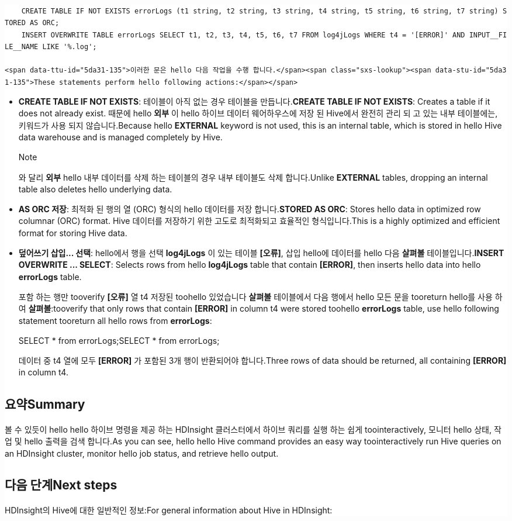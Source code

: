         CREATE TABLE IF NOT EXISTS errorLogs (t1 string, t2 string, t3 string, t4 string, t5 string, t6 string, t7 string) STORED AS ORC;
        INSERT OVERWRITE TABLE errorLogs SELECT t1, t2, t3, t4, t5, t6, t7 FROM log4jLogs WHERE t4 = '[ERROR]' AND INPUT__FILE__NAME LIKE '%.log';

    <span data-ttu-id="5da31-135">이러한 문은 hello 다음 작업을 수행 합니다.</span><span class="sxs-lookup"><span data-stu-id="5da31-135">These statements perform hello following actions:</span></span>

   * <span data-ttu-id="5da31-136">**CREATE TABLE IF NOT EXISTS**: 테이블이 아직 없는 경우 테이블을 만듭니다.</span><span class="sxs-lookup"><span data-stu-id="5da31-136">**CREATE TABLE IF NOT EXISTS**: Creates a table if it does not already exist.</span></span> <span data-ttu-id="5da31-137">때문에 hello **외부** 이 hello 하이브 데이터 웨어하우스에 저장 된 Hive에서 완전히 관리 되 고 있는 내부 테이블에는, 키워드가 사용 되지 않습니다.</span><span class="sxs-lookup"><span data-stu-id="5da31-137">Because hello **EXTERNAL** keyword is not used, this is an internal table, which is stored in hello Hive data warehouse and is managed completely by Hive.</span></span>

     > [!NOTE]
     > <span data-ttu-id="5da31-138">와 달리 **외부** hello 내부 데이터를 삭제 하는 테이블의 경우 내부 테이블도 삭제 합니다.</span><span class="sxs-lookup"><span data-stu-id="5da31-138">Unlike **EXTERNAL** tables, dropping an internal table also deletes hello underlying data.</span></span>
     >
     >
   * <span data-ttu-id="5da31-139">**AS ORC 저장**: 최적화 된 행의 열 (ORC) 형식의 hello 데이터를 저장 합니다.</span><span class="sxs-lookup"><span data-stu-id="5da31-139">**STORED AS ORC**: Stores hello data in optimized row columnar (ORC) format.</span></span> <span data-ttu-id="5da31-140">Hive 데이터를 저장하기 위한 고도로 최적화되고 효율적인 형식입니다.</span><span class="sxs-lookup"><span data-stu-id="5da31-140">This is a highly optimized and efficient format for storing Hive data.</span></span>
   * <span data-ttu-id="5da31-141">**덮어쓰기 삽입... 선택**: hello에서 행을 선택 **log4jLogs** 이 있는 테이블 **[오류]**, 삽입 hello에 데이터를 hello 다음 **살펴볼** 테이블입니다.</span><span class="sxs-lookup"><span data-stu-id="5da31-141">**INSERT OVERWRITE ... SELECT**: Selects rows from hello **log4jLogs** table that contain **[ERROR]**, then inserts hello data into hello **errorLogs** table.</span></span>

     <span data-ttu-id="5da31-142">포함 하는 행만 tooverify **[오류]** 열 t4 저장된 toohello 있었습니다 **살펴볼** 테이블에서 다음 행에서 hello 모든 문을 tooreturn hello를 사용 하 여 **살펴볼**:</span><span class="sxs-lookup"><span data-stu-id="5da31-142">tooverify that only rows that contain **[ERROR]** in column t4 were stored toohello **errorLogs** table, use hello following statement tooreturn all hello rows from **errorLogs**:</span></span>

       <span data-ttu-id="5da31-143">SELECT * from errorLogs;</span><span class="sxs-lookup"><span data-stu-id="5da31-143">SELECT * from errorLogs;</span></span>

     <span data-ttu-id="5da31-144">데이터 중 t4 열에 모두 **[ERROR]** 가 포함된 3개 행이 반환되어야 합니다.</span><span class="sxs-lookup"><span data-stu-id="5da31-144">Three rows of data should be returned, all containing **[ERROR]** in column t4.</span></span>

## <span data-ttu-id="5da31-145"><a id="summary"></a>요약</span><span class="sxs-lookup"><span data-stu-id="5da31-145"><a id="summary"></a>Summary</span></span>
<span data-ttu-id="5da31-146">볼 수 있듯이 hello hello 하이브 명령을 제공 하는 HDInsight 클러스터에서 하이브 쿼리를 실행 하는 쉽게 toointeractively, 모니터 hello 상태, 작업 및 hello 출력을 검색 합니다.</span><span class="sxs-lookup"><span data-stu-id="5da31-146">As you can see, hello hello Hive command provides an easy way toointeractively run Hive queries on an HDInsight cluster, monitor hello job status, and retrieve hello output.</span></span>

## <span data-ttu-id="5da31-147"><a id="nextsteps"></a>다음 단계</span><span class="sxs-lookup"><span data-stu-id="5da31-147"><a id="nextsteps"></a>Next steps</span></span>
<span data-ttu-id="5da31-148">HDInsight의 Hive에 대한 일반적인 정보:</span><span class="sxs-lookup"><span data-stu-id="5da31-148">For general information about Hive in HDInsight:</span></span>


[1]: ../HDInsight/hdinsight-hadoop-visual-studio-tools-get-started.md
[hdinsight-sdk-documentation]: http://msdnstage.redmond.corp.microsoft.com/library/dn479185.aspx
[azure-purchase-options]: http://azure.microsoft.com/pricing/purchase-options/
[azure-member-offers]: http://azure.microsoft.com/pricing/member-offers/
[azure-free-trial]: http://azure.microsoft.com/pricing/free-trial/
[apache-tez]: http://tez.apache.org
[apache-hive]: http://hive.apache.org/
[apache-log4j]: http://en.wikipedia.org/wiki/Log4j
[hive-on-tez-wiki]: https://cwiki.apache.org/confluence/display/Hive/Hive+on+Tez
[import-to-excel]: http://azure.microsoft.com/documentation/articles/hdinsight-connect-excel-power-query/
[hdinsight-use-oozie]: hdinsight-use-oozie.md
[hdinsight-analyze-flight-data]: hdinsight-analyze-flight-delay-data.md
[hdinsight-provision]: hdinsight-provision-clusters.md
[hdinsight-submit-jobs]: hdinsight-submit-hadoop-jobs-programmatically.md
[hdinsight-upload-data]: hdinsight-upload-data.md
[Powershell-install-configure]: /powershell/azureps-cmdlets-docs
[powershell-here-strings]: http://technet.microsoft.com/library/ee692792.aspx